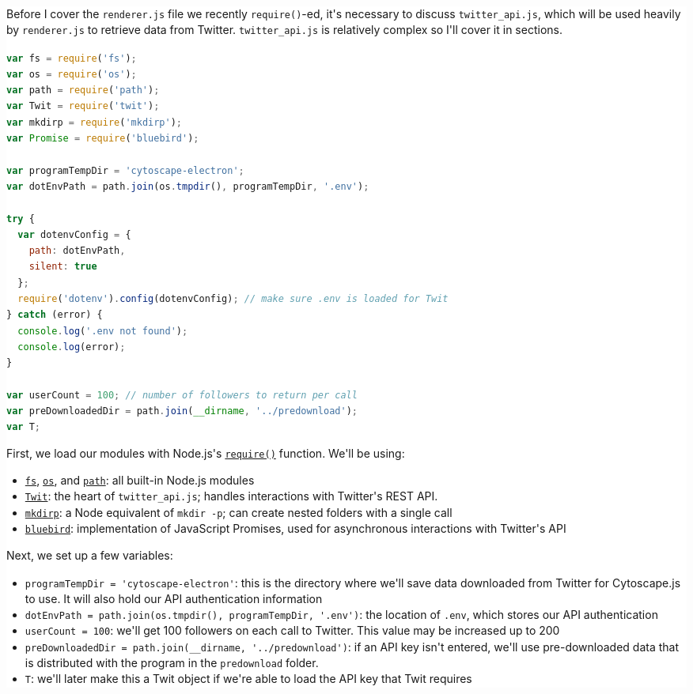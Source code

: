 Before I cover the `renderer.js` file we recently `require()`-ed, it's necessary to discuss `twitter_api.js`, which will be used heavily by `renderer.js` to retrieve data from Twitter.
`twitter_api.js` is relatively complex so I'll cover it in sections.

```javascript
var fs = require('fs');
var os = require('os');
var path = require('path');
var Twit = require('twit');
var mkdirp = require('mkdirp');
var Promise = require('bluebird');

var programTempDir = 'cytoscape-electron';
var dotEnvPath = path.join(os.tmpdir(), programTempDir, '.env');

try {
  var dotenvConfig = {
    path: dotEnvPath,
    silent: true
  };
  require('dotenv').config(dotenvConfig); // make sure .env is loaded for Twit
} catch (error) {
  console.log('.env not found');
  console.log(error);
}

var userCount = 100; // number of followers to return per call
var preDownloadedDir = path.join(__dirname, '../predownload');
var T;
```

First, we load our modules with Node.js's [`require()`](https://nodejs.org/api/modules.html) function. 
We'll be using:

- [`fs`](https://nodejs.org/dist/latest-v6.x/docs/api/fs.html), [`os`](https://nodejs.org/dist/latest-v6.x/docs/api/os.html), and [`path`](https://nodejs.org/dist/latest-v6.x/docs/api/path.html): all built-in Node.js modules
- [`Twit`](https://github.com/ttezel/twit): the heart of `twitter_api.js`; handles interactions with Twitter's REST API.
- [`mkdirp`](https://github.com/substack/node-mkdirp): a Node equivalent of `mkdir -p`; can create nested folders with a single call
- [`bluebird`](http://bluebirdjs.com/docs/getting-started.html): implementation of JavaScript Promises, used for asynchronous interactions with Twitter's API

Next, we set up a few variables: 

- `programTempDir = 'cytoscape-electron'`: this is the directory where we'll save data downloaded from Twitter for Cytoscape.js to use. It will also hold our API authentication information
- `dotEnvPath = path.join(os.tmpdir(), programTempDir, '.env')`: the location of `.env`, which stores our API authentication
- `userCount = 100`: we'll get 100 followers on each call to Twitter. This value may be increased up to 200
- `preDownloadedDir = path.join(__dirname, '../predownload')`: if an API key isn't entered, we'll use pre-downloaded data that is distributed with the program in the `predownload` folder.
- `T`: we'll later make this a Twit object if we're able to load the API key that Twit requires
